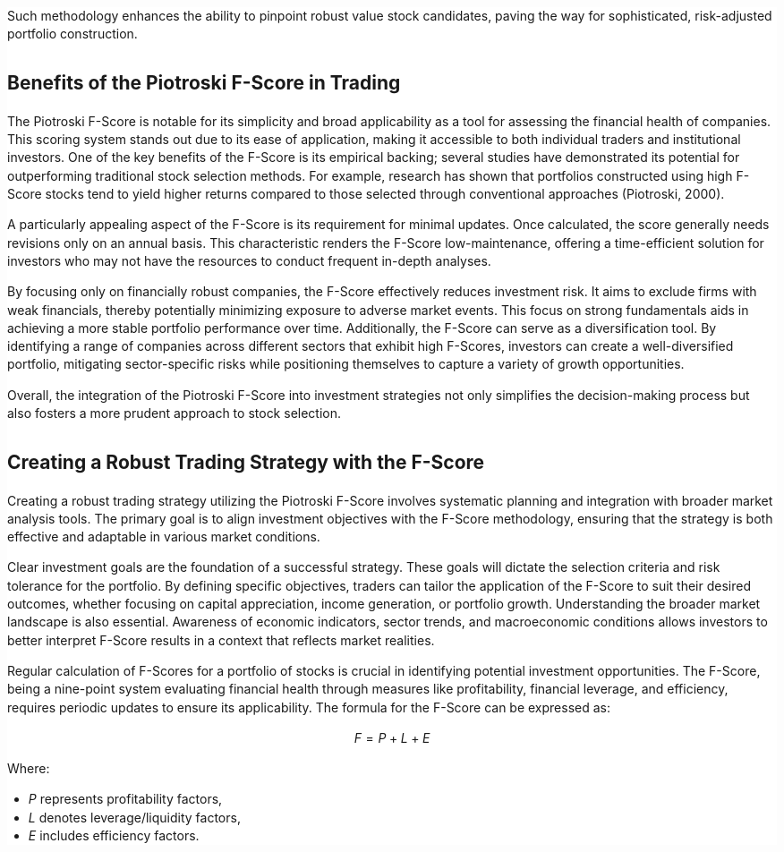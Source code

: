 Such methodology enhances the ability to pinpoint robust value stock candidates, paving the way for sophisticated, risk-adjusted portfolio construction.

## Benefits of the Piotroski F-Score in Trading

The Piotroski F-Score is notable for its simplicity and broad applicability as a tool for assessing the financial health of companies. This scoring system stands out due to its ease of application, making it accessible to both individual traders and institutional investors. One of the key benefits of the F-Score is its empirical backing; several studies have demonstrated its potential for outperforming traditional stock selection methods. For example, research has shown that portfolios constructed using high F-Score stocks tend to yield higher returns compared to those selected through conventional approaches (Piotroski, 2000).

A particularly appealing aspect of the F-Score is its requirement for minimal updates. Once calculated, the score generally needs revisions only on an annual basis. This characteristic renders the F-Score low-maintenance, offering a time-efficient solution for investors who may not have the resources to conduct frequent in-depth analyses. 

By focusing only on financially robust companies, the F-Score effectively reduces investment risk. It aims to exclude firms with weak financials, thereby potentially minimizing exposure to adverse market events. This focus on strong fundamentals aids in achieving a more stable portfolio performance over time. Additionally, the F-Score can serve as a diversification tool. By identifying a range of companies across different sectors that exhibit high F-Scores, investors can create a well-diversified portfolio, mitigating sector-specific risks while positioning themselves to capture a variety of growth opportunities.

Overall, the integration of the Piotroski F-Score into investment strategies not only simplifies the decision-making process but also fosters a more prudent approach to stock selection.

## Creating a Robust Trading Strategy with the F-Score

Creating a robust trading strategy utilizing the Piotroski F-Score involves systematic planning and integration with broader market analysis tools. The primary goal is to align investment objectives with the F-Score methodology, ensuring that the strategy is both effective and adaptable in various market conditions.

Clear investment goals are the foundation of a successful strategy. These goals will dictate the selection criteria and risk tolerance for the portfolio. By defining specific objectives, traders can tailor the application of the F-Score to suit their desired outcomes, whether focusing on capital appreciation, income generation, or portfolio growth. Understanding the broader market landscape is also essential. Awareness of economic indicators, sector trends, and macroeconomic conditions allows investors to better interpret F-Score results in a context that reflects market realities.

Regular calculation of F-Scores for a portfolio of stocks is crucial in identifying potential investment opportunities. The F-Score, being a nine-point system evaluating financial health through measures like profitability, financial leverage, and efficiency, requires periodic updates to ensure its applicability. The formula for the F-Score can be expressed as:

$$
F = P + L + E
$$

Where:
- $P$ represents profitability factors,
- $L$ denotes leverage/liquidity factors,
- $E$ includes efficiency factors.
